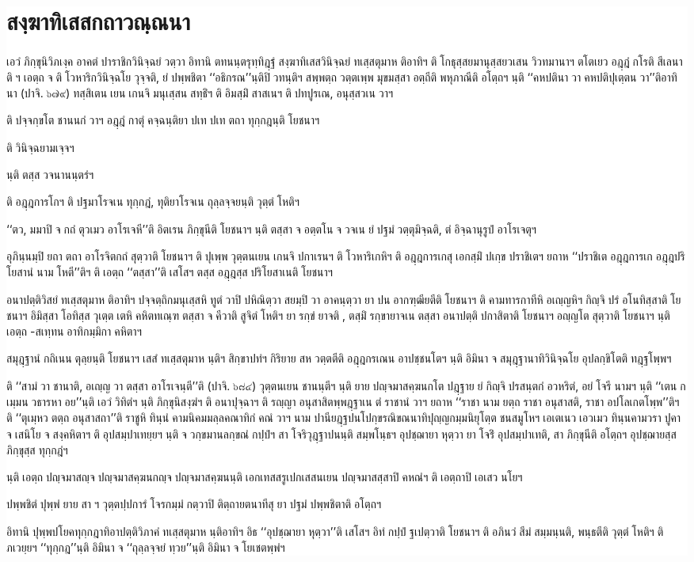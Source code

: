 <h1>สงฺฆาทิเสสกถาวณฺณนา</h1>
<p> เอวํ  ภิกฺขุนิวิภเงฺค อาคตํ ปาราชิกวินิจฺฉยํ วตฺวา อิทานิ ตทนนฺตรุทฺทิฎฺฐํ สงฺฆาทิเสสวินิจฺฉยํ ทเสฺสตุมาห ติอาทิฯ ติ โกธุสฺสยมานุสฺสยวเสน วิวทมานาฯ ตโตเยว อฎฺฎํ กโรติ สีเลนาติ ฯ เอตฺถ จ ติ โวหาริกวินิจฺฉโย วุจฺจติ, ยํ ปพฺพชิตา ‘‘อธิกรณ’’นฺติปิ วทนฺติฯ สพฺพตฺถ วตฺตเพฺพ มุขมสฺสา อตฺถีติ  พหุภาณีติ อโตฺถฯ นฺติ ‘‘คหปตินา วา คหปติปุเตฺตน วา’’ติอาทินา (ปาจิ. ๖๗๙) ทสฺสิเตน เยน เกนจิ มนุเสฺสน สทฺธิํฯ ติ อิมสฺมิํ สาสเนฯ ติ ปทปูรเณ, อนุสฺสวเน วาฯ</p>


<p>   ติ ปจฺจกฺขโต ชานนกํ วาฯ อฎฺฎํ กาตุํ คจฺฉนฺติยา ปเท ปเท ตถา ทุกฺกฎนฺติ โยชนาฯ</p>


<p> ติ วินิจฺฉยามเจฺจฯ</p>


<p> นฺติ ตสฺส วจนานนฺตรํฯ</p>


<p> ติ อฎฺฎการโกฯ ติ ปฐมาโรจเน ทุกฺกฎํ, ทุติยาโรจเน ถุลฺลจฺจยนฺติ วุตฺตํ โหติฯ</p>


<p> ‘‘ตว, มมาปิ จ กถํ ตุวเมว อาโรเจหี’’ติ อิตเรน  ภิกฺขุนีติ โยชนาฯ นฺติ ตสฺสา จ อตฺตโน จ วจเน ยํ ปฐมํ วตฺตุมิจฺฉติ, ตํ อิจฺฉานุรูปํ อาโรเจตุฯ</p>


<p> อุภินฺนมฺปิ ยถา ตถา อาโรจิตกถํ สุตฺวาติ โยชนาฯ ติ ปุเพฺพ วุตฺตนเยน เกนจิ ปกาเรนฯ ติ โวหาริเกหิฯ ติ อฎฺฎการเกสุ เอกสฺมิํ ปเกฺข ปราชิเตฯ ยถาห ‘‘ปราชิเต อฎฺฎการเก อฎฺฎปริโยสานํ นาม โหตี’’ติฯ ติ เอตฺถ ‘‘ตสฺสา’’ติ เสโสฯ ตสฺส อฎฺฎสฺส ปริโยสาเนติ โยชนาฯ</p>


<p> อนาปตฺติวิสยํ  ทเสฺสตุมาห ติอาทิฯ ปจฺจตฺถิกมนุเสฺสหิ ทูตํ วาปิ ปหิณิตฺวา สยมฺปิ วา อาคนฺตฺวา ยา ปน อากฑฺฒียตีติ โยชนาฯ ติ คามทารกาทีหิ อเญฺญหิฯ กิญฺจิ ปรํ อโนทิสฺสาติ โยชนาฯ อิมิสฺสา โอทิสฺส วุเตฺต เตหิ คหิตทเณฺฑ ตสฺสา จ คีวาติ สูจิตํ โหติฯ ยา รกฺขํ ยาจติ ,  ตสฺมิํ รกฺขายาจเน ตสฺสา อนาปตฺติ ปกาสิตาติ โยชนาฯ อญฺญโต สุตฺวาติ โยชนาฯ นฺติ เอตฺถ -สเทฺทน อาทิกมฺมิกา คหิตาฯ</p>


<p>สมุฎฺฐานํ กถิเนน ตุลฺยนฺติ โยชนาฯ เสสํ ทเสฺสตุมาห นฺติฯ  สิกฺขาปทํฯ กิริยาย สห วตฺตตีติ  อฎฺฎกรเณน อาปชฺชนโตฯ นฺติ อิมินา จ สมุฎฺฐานาทิวินิจฺฉโย อุปลกฺขิโตติ ทฎฺฐโพฺพฯ</p>

</p>


<p> ติ ‘‘สามํ วา ชานาติ, อเญฺญ วา ตสฺสา อาโรเจนฺตี’’ติ (ปาจิ. ๖๘๔) วุตฺตนเยน ชานนฺตีฯ นฺติ ยาย ปญฺจมาสคฺฆนกโต ปฎฺฐาย ยํ กิญฺจิ ปรสนฺตกํ อวหริตํ, อยํ โจรี นามฯ นฺติ ‘‘เตน กเมฺมน วธารหา อย’’นฺติ เอวํ วิทิตํฯ นฺติ ภิกฺขุนิสงฺฆํฯ ติ อนาปุจฺฉาฯ ติ รญฺญา อนุสาสิตพฺพฎฺฐาเน ตํ ราชานํ วาฯ ยถาห ‘‘ราชา นาม ยตฺถ ราชา อนุสาสติ, ราชา อปโลเกตโพฺพ’’ติฯ ติ ‘‘ตุเมฺหว ตตฺถ อนุสาสถา’’ติ ราชูหิ ทินฺนํ คามนิคมมลฺลคณาทิกํ คณํ วาฯ  นาม ปานียฎฺฐปนโปกฺขรณิขณนาทิปุญฺญกมฺมนิยุโตฺต ชนสมูโหฯ เอเตเนว เอวเมว ทินฺนคามวรา ปูคา จ เสนิโย จ สงฺคหิตาฯ ติ อุปสมฺปาเทยฺยฯ นฺติ จ วกฺขมานลกฺขณํ กปฺปํฯ สา โจริวุฎฺฐาปนนฺติ สมฺพโนฺธฯ อุปชฺฌายา หุตฺวา ยา โจริํ อุปสมฺปาเทติ, สา ภิกฺขุนีติ อโตฺถฯ อุปชฺฌายสฺส ภิกฺขุสฺส ทุกฺกฎํฯ</p>


<p> นฺติ เอตฺถ ปญฺจมาสญฺจ ปญฺจมาสคฺฆนกญฺจ ปญฺจมาสคฺฆนนฺติ เอกเทสสรูเปกเสสนเยน ปญฺจมาสสฺสาปิ  คหณํฯ ติ เอตฺถาปิ เอเสว นโยฯ</p>


<p> ปพฺพชิตํ  ปุพฺพํ ยาย สา ฯ วุตฺตปฺปการํ โจรกมฺมํ กตฺวาปิ ติตฺถายตนาทีสุ ยา ปฐมํ ปพฺพชิตาติ อโตฺถฯ</p>


<p> อิทานิ ปุพฺพปโยคทุกฺกฎาทิอาปตฺติวิภาคํ ทเสฺสตุมาห นฺติอาทิฯ อิธ ‘‘อุปชฺฌายา หุตฺวา’’ติ เสโสฯ อิทํ กปฺปํ ฐเปตฺวาติ โยชนาฯ ติ อภินวํ สีมํ สมฺมนฺนติ, พนฺธตีติ วุตฺตํ โหติฯ ติ ภเวยฺยฯ ‘‘ทุกฺกฎ’’นฺติ อิมินา จ ‘‘ถุลฺลจฺจยํ ทฺวย’’นฺติ อิมินา จ โยเชตพฺพํฯ</p>

